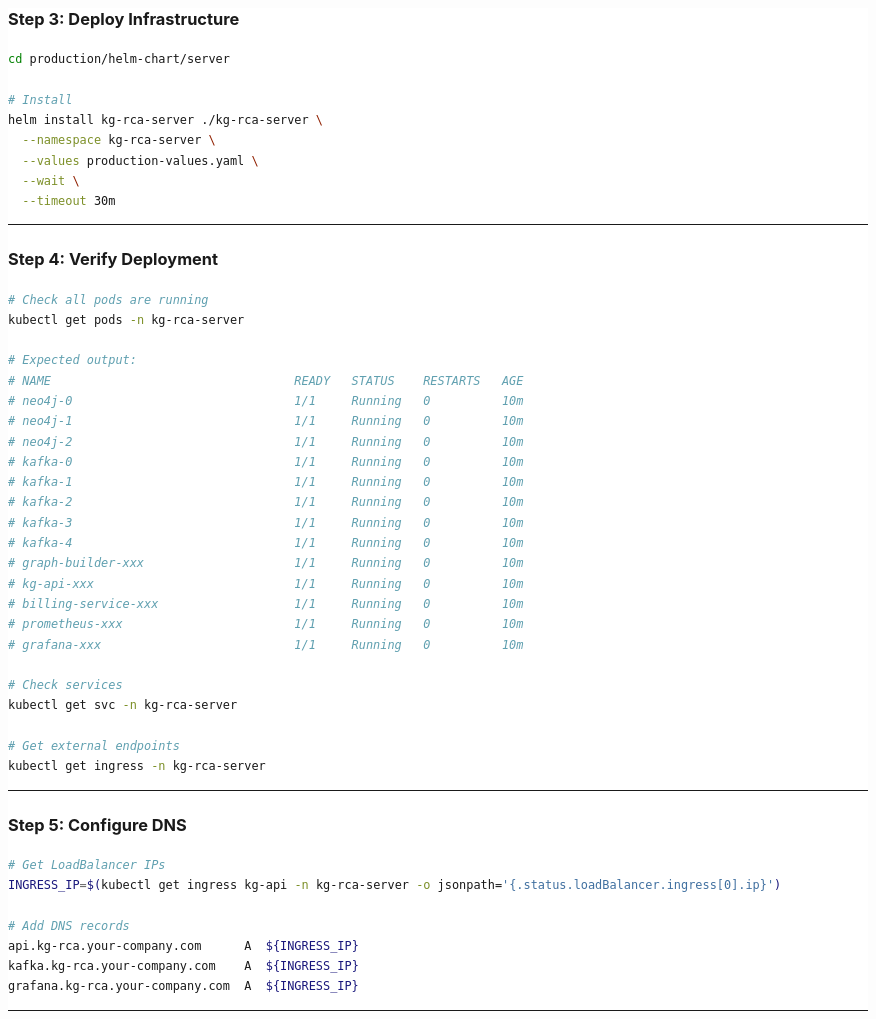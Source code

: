 
### Step 3: Deploy Infrastructure

```bash
cd production/helm-chart/server

# Install
helm install kg-rca-server ./kg-rca-server \
  --namespace kg-rca-server \
  --values production-values.yaml \
  --wait \
  --timeout 30m
```

---

### Step 4: Verify Deployment

```bash
# Check all pods are running
kubectl get pods -n kg-rca-server

# Expected output:
# NAME                                  READY   STATUS    RESTARTS   AGE
# neo4j-0                               1/1     Running   0          10m
# neo4j-1                               1/1     Running   0          10m
# neo4j-2                               1/1     Running   0          10m
# kafka-0                               1/1     Running   0          10m
# kafka-1                               1/1     Running   0          10m
# kafka-2                               1/1     Running   0          10m
# kafka-3                               1/1     Running   0          10m
# kafka-4                               1/1     Running   0          10m
# graph-builder-xxx                     1/1     Running   0          10m
# kg-api-xxx                            1/1     Running   0          10m
# billing-service-xxx                   1/1     Running   0          10m
# prometheus-xxx                        1/1     Running   0          10m
# grafana-xxx                           1/1     Running   0          10m

# Check services
kubectl get svc -n kg-rca-server

# Get external endpoints
kubectl get ingress -n kg-rca-server
```

---

### Step 5: Configure DNS

```bash
# Get LoadBalancer IPs
INGRESS_IP=$(kubectl get ingress kg-api -n kg-rca-server -o jsonpath='{.status.loadBalancer.ingress[0].ip}')

# Add DNS records
api.kg-rca.your-company.com      A  ${INGRESS_IP}
kafka.kg-rca.your-company.com    A  ${INGRESS_IP}
grafana.kg-rca.your-company.com  A  ${INGRESS_IP}
```

---